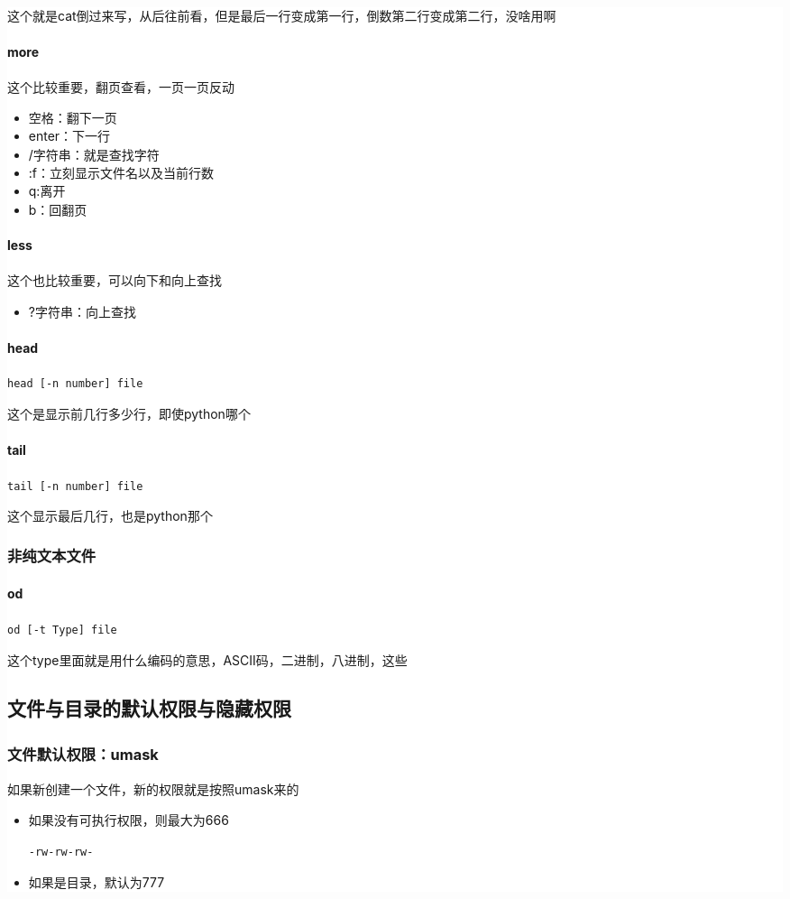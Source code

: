 这个就是cat倒过来写，从后往前看，但是最后一行变成第一行，倒数第二行变成第二行，没啥用啊

#### more

这个比较重要，翻页查看，一页一页反动

- 空格：翻下一页
- enter：下一行
- /字符串：就是查找字符
- :f：立刻显示文件名以及当前行数
- q:离开
- b：回翻页

#### less

这个也比较重要，可以向下和向上查找

- ?字符串：向上查找

#### head

```
head [-n number] file
```

这个是显示前几行多少行，即使python哪个

#### tail

```
tail [-n number] file
```

这个显示最后几行，也是python那个

### 非纯文本文件

#### od

```
od [-t Type] file
```

这个type里面就是用什么编码的意思，ASCII码，二进制，八进制，这些

## 文件与目录的默认权限与隐藏权限

### 文件默认权限：umask

如果新创建一个文件，新的权限就是按照umask来的

- 如果没有可执行权限，则最大为666

  ```
  -rw-rw-rw-
  ```

- 如果是目录，默认为777
